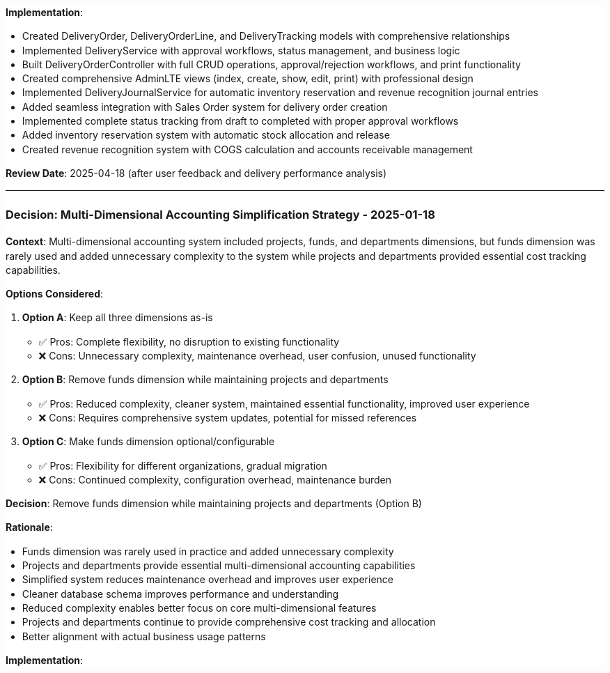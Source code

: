 **Implementation**:

-   Created DeliveryOrder, DeliveryOrderLine, and DeliveryTracking models with comprehensive relationships
-   Implemented DeliveryService with approval workflows, status management, and business logic
-   Built DeliveryOrderController with full CRUD operations, approval/rejection workflows, and print functionality
-   Created comprehensive AdminLTE views (index, create, show, edit, print) with professional design
-   Implemented DeliveryJournalService for automatic inventory reservation and revenue recognition journal entries
-   Added seamless integration with Sales Order system for delivery order creation
-   Implemented complete status tracking from draft to completed with proper approval workflows
-   Added inventory reservation system with automatic stock allocation and release
-   Created revenue recognition system with COGS calculation and accounts receivable management

**Review Date**: 2025-04-18 (after user feedback and delivery performance analysis)

---

### Decision: Multi-Dimensional Accounting Simplification Strategy - 2025-01-18

**Context**: Multi-dimensional accounting system included projects, funds, and departments dimensions, but funds dimension was rarely used and added unnecessary complexity to the system while projects and departments provided essential cost tracking capabilities.

**Options Considered**:

1. **Option A**: Keep all three dimensions as-is

    - ✅ Pros: Complete flexibility, no disruption to existing functionality
    - ❌ Cons: Unnecessary complexity, maintenance overhead, user confusion, unused functionality

2. **Option B**: Remove funds dimension while maintaining projects and departments

    - ✅ Pros: Reduced complexity, cleaner system, maintained essential functionality, improved user experience
    - ❌ Cons: Requires comprehensive system updates, potential for missed references

3. **Option C**: Make funds dimension optional/configurable
    - ✅ Pros: Flexibility for different organizations, gradual migration
    - ❌ Cons: Continued complexity, configuration overhead, maintenance burden

**Decision**: Remove funds dimension while maintaining projects and departments (Option B)

**Rationale**:

-   Funds dimension was rarely used in practice and added unnecessary complexity
-   Projects and departments provide essential multi-dimensional accounting capabilities
-   Simplified system reduces maintenance overhead and improves user experience
-   Cleaner database schema improves performance and understanding
-   Reduced complexity enables better focus on core multi-dimensional features
-   Projects and departments continue to provide comprehensive cost tracking and allocation
-   Better alignment with actual business usage patterns

**Implementation**:
